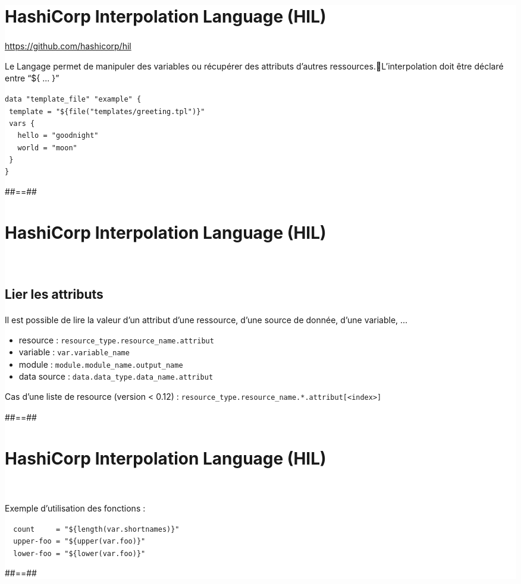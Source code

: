 
# HashiCorp Interpolation Language (HIL)
 
https://github.com/hashicorp/hil

Le Langage permet de manipuler des variables ou récupérer des attributs d’autres ressources.L’interpolation doit être déclaré entre “${ ... }” 

```hcl
data "template_file" "example" {
 template = "${file("templates/greeting.tpl")}"
 vars {
   hello = "goodnight"
   world = "moon"
 }
}
```


##==##


# HashiCorp Interpolation Language (HIL)

<br/>

## Lier les attributs

Il est possible de lire la valeur d’un attribut d’une ressource, d’une source de donnée, d’une variable, …
* resource : `resource_type.resource_name.attribut`
* variable : `var.variable_name`
* module : `module.module_name.output_name`
* data source : `data.data_type.data_name.attribut`

Cas d’une liste de resource (version < 0.12) : `resource_type.resource_name.*.attribut[<index>]`


##==##


# HashiCorp Interpolation Language (HIL)

<br/>

Exemple d’utilisation des fonctions :

```hcl
  count     = "${length(var.shortnames)}"
  upper-foo = "${upper(var.foo)}"
  lower-foo = "${lower(var.foo)}"
```  


##==##
